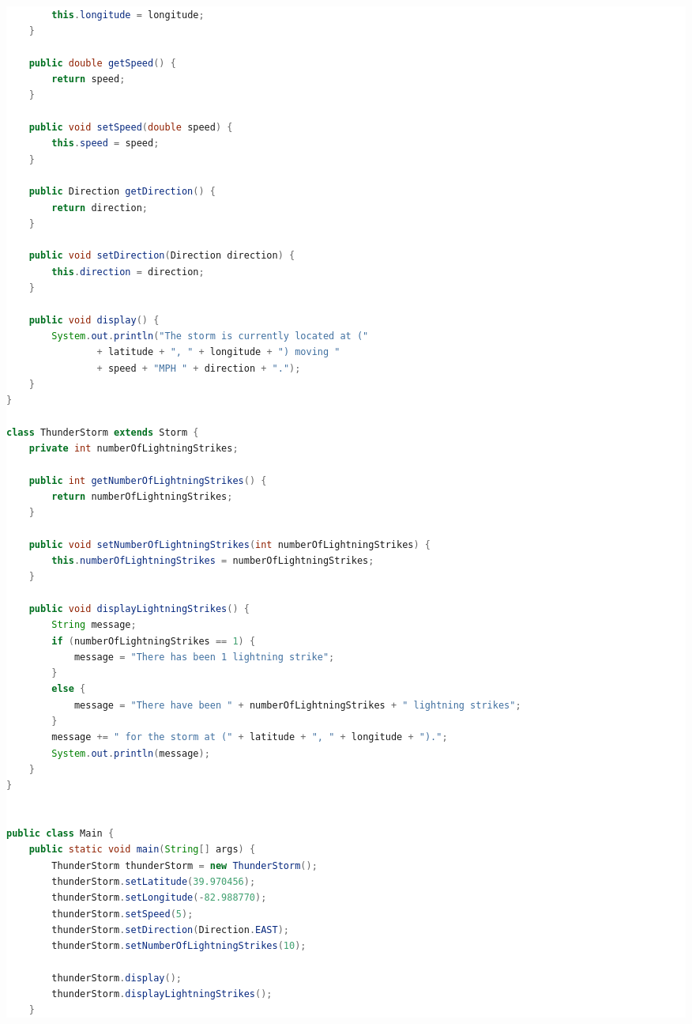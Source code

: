 ```java
        this.longitude = longitude;
    }

    public double getSpeed() {
        return speed;
    }

    public void setSpeed(double speed) {
        this.speed = speed;
    }

    public Direction getDirection() {
        return direction;
    }

    public void setDirection(Direction direction) {
        this.direction = direction;
    }

    public void display() {
        System.out.println("The storm is currently located at ("
                + latitude + ", " + longitude + ") moving "
                + speed + "MPH " + direction + ".");
    }
}

class ThunderStorm extends Storm {
    private int numberOfLightningStrikes;

    public int getNumberOfLightningStrikes() {
        return numberOfLightningStrikes;
    }

    public void setNumberOfLightningStrikes(int numberOfLightningStrikes) {
        this.numberOfLightningStrikes = numberOfLightningStrikes;
    }

    public void displayLightningStrikes() {
        String message;
        if (numberOfLightningStrikes == 1) {
            message = "There has been 1 lightning strike";
        }
        else {
            message = "There have been " + numberOfLightningStrikes + " lightning strikes";
        }
        message += " for the storm at (" + latitude + ", " + longitude + ").";
        System.out.println(message);
    }
}


public class Main {
    public static void main(String[] args) {
        ThunderStorm thunderStorm = new ThunderStorm();
        thunderStorm.setLatitude(39.970456);
        thunderStorm.setLongitude(-82.988770);
        thunderStorm.setSpeed(5);
        thunderStorm.setDirection(Direction.EAST);
        thunderStorm.setNumberOfLightningStrikes(10);

        thunderStorm.display();
        thunderStorm.displayLightningStrikes();
    }
```